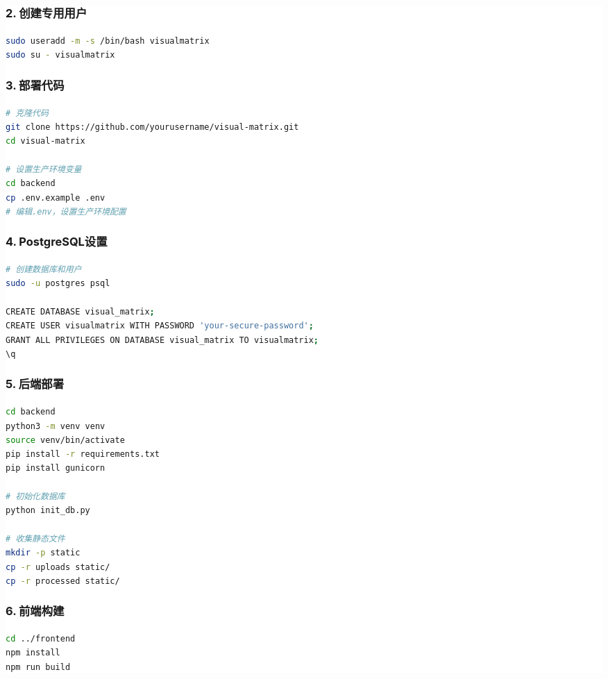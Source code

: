 ### 2. 创建专用用户

```bash
sudo useradd -m -s /bin/bash visualmatrix
sudo su - visualmatrix
```

### 3. 部署代码

```bash
# 克隆代码
git clone https://github.com/yourusername/visual-matrix.git
cd visual-matrix

# 设置生产环境变量
cd backend
cp .env.example .env
# 编辑.env，设置生产环境配置
```

### 4. PostgreSQL设置

```bash
# 创建数据库和用户
sudo -u postgres psql

CREATE DATABASE visual_matrix;
CREATE USER visualmatrix WITH PASSWORD 'your-secure-password';
GRANT ALL PRIVILEGES ON DATABASE visual_matrix TO visualmatrix;
\q
```

### 5. 后端部署

```bash
cd backend
python3 -m venv venv
source venv/bin/activate
pip install -r requirements.txt
pip install gunicorn

# 初始化数据库
python init_db.py

# 收集静态文件
mkdir -p static
cp -r uploads static/
cp -r processed static/
```

### 6. 前端构建

```bash
cd ../frontend
npm install
npm run build
```
